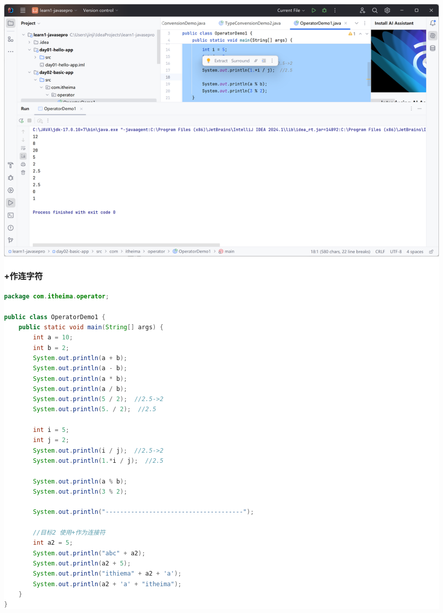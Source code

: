 ![image-20240422155956461](./04变量和运算.assets/image-20240422155956461.png)

### +作连字符

```java
package com.itheima.operator;

public class OperatorDemo1 {
    public static void main(String[] args) {
        int a = 10;
        int b = 2;
        System.out.println(a + b);
        System.out.println(a - b);
        System.out.println(a * b);
        System.out.println(a / b);
        System.out.println(5 / 2);  //2.5->2
        System.out.println(5. / 2);  //2.5

        int i = 5;
        int j = 2;
        System.out.println(i / j);  //2.5->2
        System.out.println(1.*i / j);  //2.5

        System.out.println(a % b);
        System.out.println(3 % 2);

        System.out.println("--------------------------------------");

        //目标2 使用+作为连接符
        int a2 = 5;
        System.out.println("abc" + a2);
        System.out.println(a2 + 5);
        System.out.println("ithiema" + a2 + 'a');
        System.out.println(a2 + 'a' + "itheima");
    }
}
```
